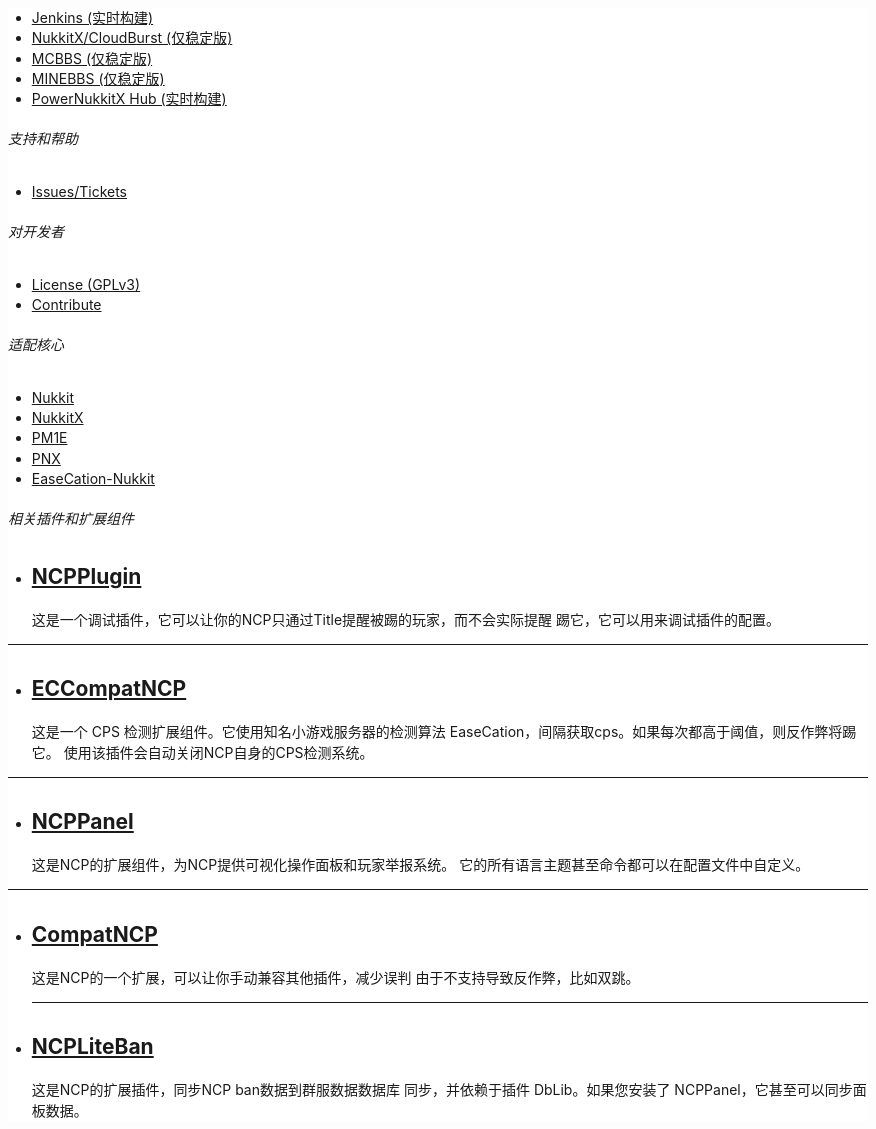 * [Jenkins (实时构建)](https://ci.lanink.cn/job/NoCheatPlus/)
* [NukkitX/CloudBurst (仅稳定版)](https://cloudburstmc.org/resources/nocheatplus.820/)
* [MCBBS (仅稳定版)](https://www.mcbbs.net/forum.php?mod=viewthread&tid=1430379)
* [MINEBBS (仅稳定版)](https://www.minebbs.com/resources/nocheatplus.5551/)
* [PowerNukkitX Hub (实时构建)](https://powernukkitx.com/hub/plugin/detail/Physical-Science-Academy/NoCheatPlus)

###### 支持和帮助

* [Issues/Tickets](https://github.com/Physical-Science-Academy/NoCheatPlus/issues)

###### 对开发者

* [License (GPLv3)](https://github.com/Physical-Science-Academy/NoCheatPlus/blob/main/LICENSE)
* [Contribute](https://github.com/Physical-Science-Academy/NoCheatPlus/blob/main/CONTRIBUTING.md)

###### 适配核心

* [Nukkit](https://github.com/Nukkit/Nukkit)
* [NukkitX](https://github.com/CloudburstMC/Nukkit)
* [PM1E](https://github.com/PetteriM1/NukkitPetteriM1Edition)
* [PNX](https://github.com/PowerNukkitX/PowerNukkitX)
* [EaseCation-Nukkit](https://github.com/EaseCation/Nukkit)

###### 相关插件和扩展组件

* [NCPPlugin](https://cloudburstmc.org/resources/ncpplugin.896/)
  ------------------------------
  这是一个调试插件，它可以让你的NCP只通过Title提醒被踢的玩家，而不会实际提醒
  踢它，它可以用来调试插件的配置。

 -------------------------------

* [ECCompatNCP](https://cloudburstmc.org/resources/eccompatncp.902/)
  ------------------------------
  这是一个 CPS 检测扩展组件。它使用知名小游戏服务器的检测算法
  EaseCation，间隔获取cps。如果每次都高于阈值，则反作弊将踢它。
  使用该插件会自动关闭NCP自身的CPS检测系统。

 -------------------------------

* [NCPPanel](https://cloudburstmc.org/resources/ncppanel.906/)
  ------------------------------
  这是NCP的扩展组件，为NCP提供可视化操作面板和玩家举报系统。
  它的所有语言主题甚至命令都可以在配置文件中自定义。

 -------------------------------

* [CompatNCP](https://cloudburstmc.org/resources/compatncp.907/)
  ------------------------------
  这是NCP的一个扩展，可以让你手动兼容其他插件，减少误判
  由于不支持导致反作弊，比如双跳。

  ------------------------------

* [NCPLiteBan](https://cloudburstmc.org/resources/ncpliteban.912/)
  ------------------------------
  这是NCP的扩展插件，同步NCP ban数据到群服数据数据库
  同步，并依赖于插件 DbLib。如果您安装了 NCPPanel，它甚至可以同步面板数据。
